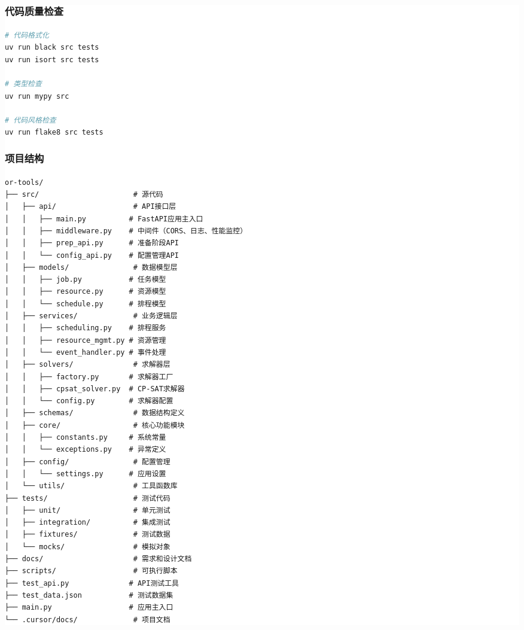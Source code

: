 ### 代码质量检查
```bash
# 代码格式化
uv run black src tests
uv run isort src tests

# 类型检查
uv run mypy src

# 代码风格检查
uv run flake8 src tests
```

### 项目结构
```
or-tools/
├── src/                      # 源代码
│   ├── api/                  # API接口层
│   │   ├── main.py          # FastAPI应用主入口
│   │   ├── middleware.py    # 中间件（CORS、日志、性能监控）
│   │   ├── prep_api.py      # 准备阶段API
│   │   └── config_api.py    # 配置管理API
│   ├── models/               # 数据模型层
│   │   ├── job.py           # 任务模型
│   │   ├── resource.py      # 资源模型
│   │   └── schedule.py      # 排程模型
│   ├── services/             # 业务逻辑层
│   │   ├── scheduling.py    # 排程服务
│   │   ├── resource_mgmt.py # 资源管理
│   │   └── event_handler.py # 事件处理
│   ├── solvers/              # 求解器层
│   │   ├── factory.py       # 求解器工厂
│   │   ├── cpsat_solver.py  # CP-SAT求解器
│   │   └── config.py        # 求解器配置
│   ├── schemas/              # 数据结构定义
│   ├── core/                 # 核心功能模块
│   │   ├── constants.py     # 系统常量
│   │   └── exceptions.py    # 异常定义
│   ├── config/               # 配置管理
│   │   └── settings.py      # 应用设置
│   └── utils/                # 工具函数库
├── tests/                    # 测试代码
│   ├── unit/                 # 单元测试
│   ├── integration/          # 集成测试
│   ├── fixtures/             # 测试数据
│   └── mocks/                # 模拟对象
├── docs/                     # 需求和设计文档
├── scripts/                  # 可执行脚本
├── test_api.py              # API测试工具
├── test_data.json           # 测试数据集
├── main.py                  # 应用主入口
└── .cursor/docs/             # 项目文档
```

